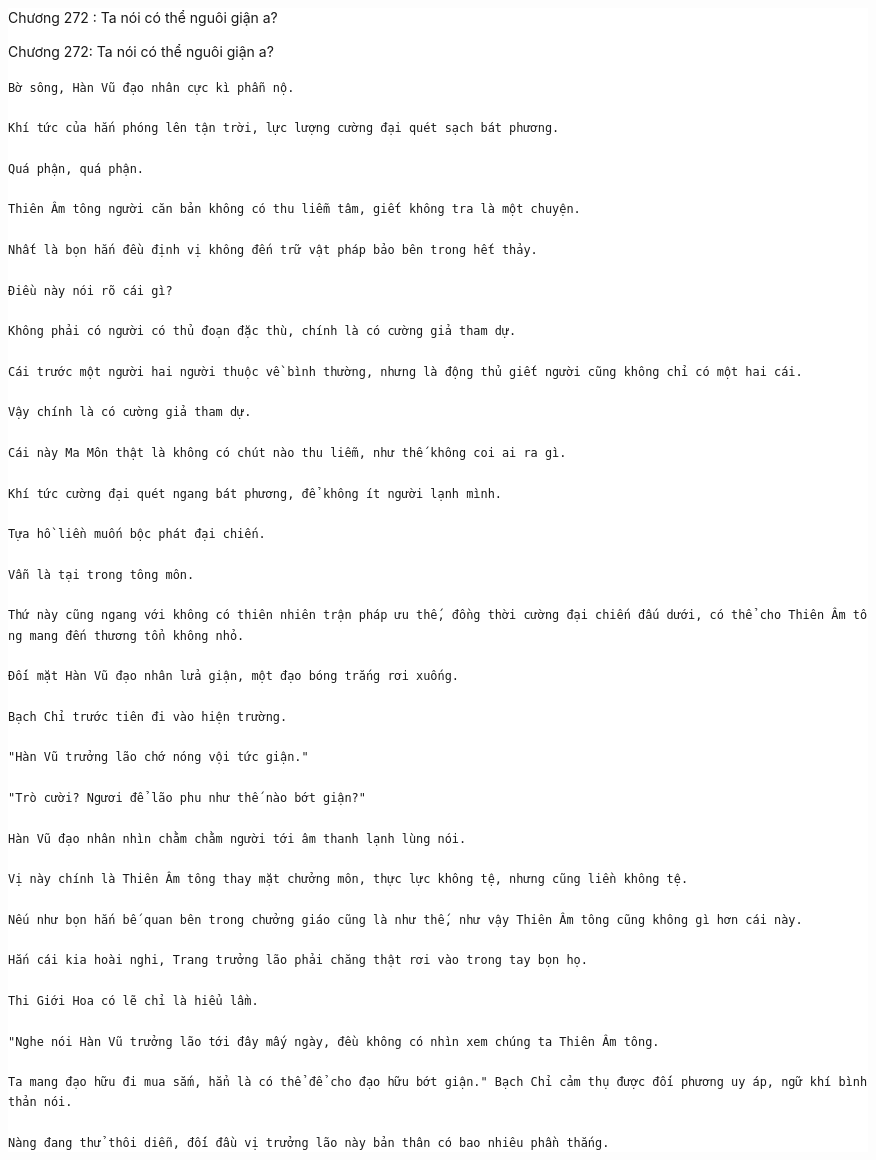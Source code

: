 




Chương 272 : Ta nói có thể nguôi giận a?


Chương 272: Ta nói có thể nguôi giận a?

	Bờ sông, Hàn Vũ đạo nhân cực kì phẫn nộ.

	Khí tức của hắn phóng lên tận trời, lực lượng cường đại quét sạch bát phương.

	Quá phận, quá phận.

	Thiên Âm tông người căn bản không có thu liễm tâm, giết không tra là một chuyện.

	Nhất là bọn hắn đều định vị không đến trữ vật pháp bảo bên trong hết thảy.

	Điều này nói rõ cái gì?

	Không phải có người có thủ đoạn đặc thù, chính là có cường giả tham dự.

	Cái trước một người hai người thuộc về bình thường, nhưng là động thủ giết người cũng không chỉ có một hai cái.

	Vậy chính là có cường giả tham dự.

	Cái này Ma Môn thật là không có chút nào thu liễm, như thế không coi ai ra gì.

	Khí tức cường đại quét ngang bát phương, để không ít người lạnh mình.

	Tựa hồ liền muốn bộc phát đại chiến.

	Vẫn là tại trong tông môn.

	Thứ này cũng ngang với không có thiên nhiên trận pháp ưu thế, đồng thời cường đại chiến đấu dưới, có thể cho Thiên Âm tông mang đến thương tổn không nhỏ.

	Đối mặt Hàn Vũ đạo nhân lửa giận, một đạo bóng trắng rơi xuống.

	Bạch Chỉ trước tiên đi vào hiện trường.

	"Hàn Vũ trưởng lão chớ nóng vội tức giận."

	"Trò cười? Ngươi để lão phu như thế nào bớt giận?"

	Hàn Vũ đạo nhân nhìn chằm chằm người tới âm thanh lạnh lùng nói.

	Vị này chính là Thiên Âm tông thay mặt chưởng môn, thực lực không tệ, nhưng cũng liền không tệ.

	Nếu như bọn hắn bế quan bên trong chưởng giáo cũng là như thế, như vậy Thiên Âm tông cũng không gì hơn cái này.

	Hắn cái kia hoài nghi, Trang trưởng lão phải chăng thật rơi vào trong tay bọn họ.

	Thi Giới Hoa có lẽ chỉ là hiểu lầm.

	"Nghe nói Hàn Vũ trưởng lão tới đây mấy ngày, đều không có nhìn xem chúng ta Thiên Âm tông.

	Ta mang đạo hữu đi mua sắm, hẳn là có thể để cho đạo hữu bớt giận." Bạch Chỉ cảm thụ được đối phương uy áp, ngữ khí bình thản nói.

	Nàng đang thử thôi diễn, đối đầu vị trưởng lão này bản thân có bao nhiêu phần thắng.
